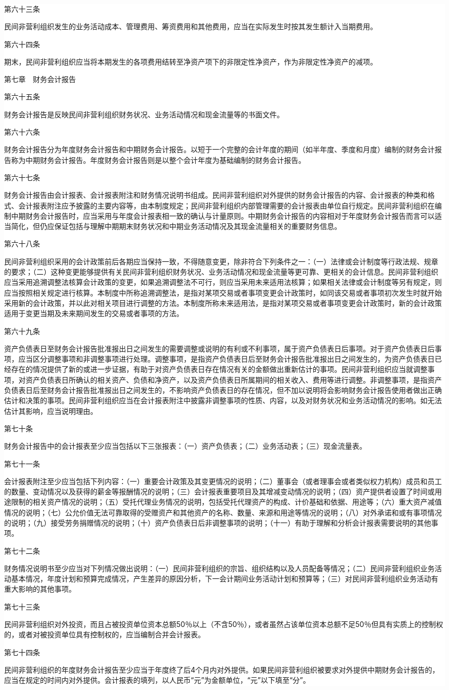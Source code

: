 第六十三条

民间非营利组织发生的业务活动成本、管理费用、筹资费用和其他费用，应当在实际发生时按其发生额计入当期费用。

第六十四条

期末，民间非营利组织应当将本期发生的各项费用结转至净资产项下的非限定性净资产，作为非限定性净资产的减项。

第七章　财务会计报告

第六十五条

财务会计报告是反映民间非营利组织财务状况、业务活动情况和现金流量等的书面文件。

第六十六条

财务会计报告分为年度财务会计报告和中期财务会计报告。以短于一个完整的会计年度的期间（如半年度、季度和月度）编制的财务会计报告称为中期财务会计报告。年度财务会计报告则是以整个会计年度为基础编制的财务会计报告。

第六十七条

财务会计报告由会计报表、会计报表附注和财务情况说明书组成。民间非营利组织对外提供的财务会计报告的内容、会计报表的种类和格式、会计报表附注应予披露的主要内容等，由本制度规定；民间非营利组织内部管理需要的会计报表由单位自行规定。民间非营利组织在编制中期财务会计报告时，应当采用与年度会计报表相一致的确认与计量原则。中期财务会计报告的内容相对于年度财务会计报告而言可以适当简化，但仍应保证包括与理解中期期末财务状况和中期业务活动情况及其现金流量相关的重要财务信息。

第六十八条

民间非营利组织采用的会计政策前后各期应当保持一致，不得随意变更，除非符合下列条件之一：（一）法律或会计制度等行政法规、规章的要求；（二）这种变更能够提供有关民间非营利组织财务状况、业务活动情况和现金流量等更可靠、更相关的会计信息。民间非营利组织应当采用追溯调整法核算会计政策的变更，如果追溯调整法不可行，则应当采用未来适用法核算；如果相关法律或会计制度等另有规定，则应当按照相关规定进行核算。本制度中所称追溯调整法，是指对某项交易或者事项变更会计政策时，如同该交易或者事项初次发生时就开始采用新的会计政策，并以此对相关项目进行调整的方法。本制度所称未来适用法，是指对某项交易或者事项变更会计政策时，新的会计政策适用于变更当期及未来期间发生的交易或者事项的方法。

第六十九条

资产负债表日至财务会计报告批准报出日之间发生的需要调整或说明的有利或不利事项，属于资产负债表日后事项。对于资产负债表日后事项，应当区分调整事项和非调整事项进行处理。调整事项，是指资产负债表日后至财务会计报告批准报出日之间发生的，为资产负债表日已经存在的情况提供了新的或进一步证据，有助于对资产负债表日存在情况有关的金额做出重新估计的事项。民间非营利组织应当就调整事项，对资产负债表日所确认的相关资产、负债和净资产，以及资产负债表日所属期间的相关收入、费用等进行调整。非调整事项，是指资产负债表日后至财务会计报告批准报出日之间发生的，不影响资产负债表日的存在情况，但不加以说明将会影响财务会计报告使用者做出正确估计和决策的事项。民间非营利组织应当在会计报表附注中披露非调整事项的性质、内容，以及对财务状况和业务活动情况的影响。如无法估计其影响，应当说明理由。

第七十条

财务会计报告中的会计报表至少应当包括以下三张报表：（一）资产负债表；（二）业务活动表；（三）现金流量表。

第七十一条

会计报表附注至少应当包括下列内容：（一）重要会计政策及其变更情况的说明；（二）董事会（或者理事会或者类似权力机构）成员和员工的数量、变动情况以及获得的薪金等报酬情况的说明；（三）会计报表重要项目及其增减变动情况的说明；（四）资产提供者设置了时间或用途限制的相关资产情况的说明；（五）受托代理业务情况的说明，包括受托代理资产的构成、计价基础和依据、用途等；（六）重大资产减值情况的说明；（七）公允价值无法可靠取得的受赠资产和其他资产的名称、数量、来源和用途等情况的说明；（八）对外承诺和或有事项情况的说明；（九）接受劳务捐赠情况的说明；（十）资产负债表日后非调整事项的说明；（十一）有助于理解和分析会计报表需要说明的其他事项。

第七十二条

财务情况说明书至少应当对下列情况做出说明：（一）民间非营利组织的宗旨、组织结构以及人员配备等情况；（二）民间非营利组织业务活动基本情况，年度计划和预算完成情况，产生差异的原因分析，下一会计期间业务活动计划和预算等；（三）对民间非营利组织业务活动有重大影响的其他事项。

第七十三条

民间非营利组织对外投资，而且占被投资单位资本总额50％以上（不含50％），或者虽然占该单位资本总额不足50％但具有实质上的控制权的，或者对被投资单位具有控制权的，应当编制合并会计报表。

第七十四条

民间非营利组织的年度财务会计报告至少应当于年度终了后4个月内对外提供。如果民间非营利组织被要求对外提供中期财务会计报告的，应当在规定的时间内对外提供。会计报表的填列，以人民币“元”为金额单位，“元”以下填至“分”。
